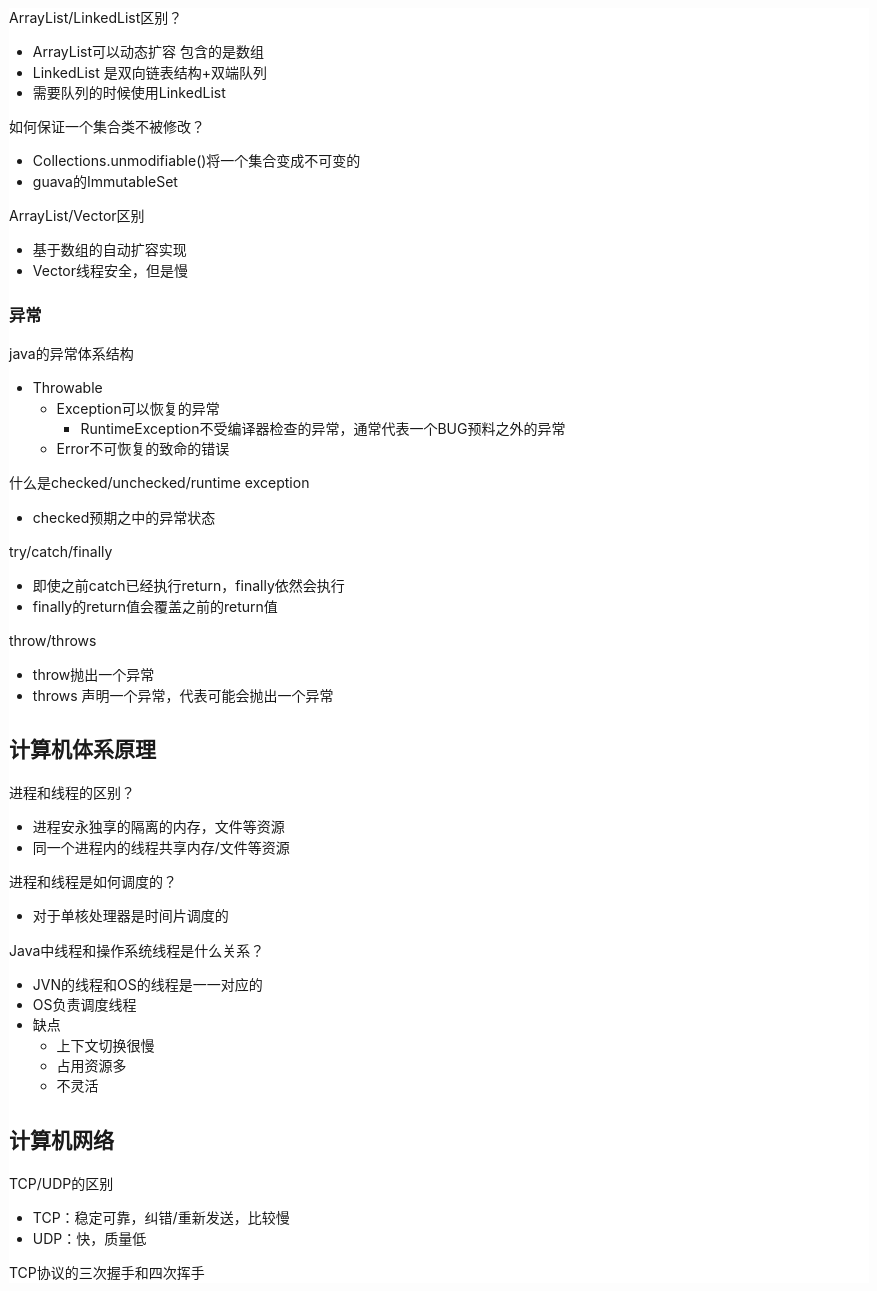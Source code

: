 ArrayList/LinkedList区别？
- ArrayList可以动态扩容 包含的是数组
- LinkedList 是双向链表结构+双端队列
- 需要队列的时候使用LinkedList

如何保证一个集合类不被修改？
- Collections.unmodifiable()将一个集合变成不可变的
- guava的ImmutableSet

ArrayList/Vector区别
- 基于数组的自动扩容实现
- Vector线程安全，但是慢

### 异常
java的异常体系结构
- Throwable
    - Exception可以恢复的异常
        - RuntimeException不受编译器检查的异常，通常代表一个BUG预料之外的异常
    - Error不可恢复的致命的错误

什么是checked/unchecked/runtime exception
- checked预期之中的异常状态

try/catch/finally
- 即使之前catch已经执行return，finally依然会执行
- finally的return值会覆盖之前的return值

throw/throws
- throw抛出一个异常
- throws 声明一个异常，代表可能会抛出一个异常

## 计算机体系原理
进程和线程的区别？
- 进程安永独享的隔离的内存，文件等资源
- 同一个进程内的线程共享内存/文件等资源

进程和线程是如何调度的？
- 对于单核处理器是时间片调度的

Java中线程和操作系统线程是什么关系？
- JVN的线程和OS的线程是一一对应的
- OS负责调度线程
- 缺点
    - 上下文切换很慢
    - 占用资源多
    - 不灵活

## 计算机网络
TCP/UDP的区别
- TCP：稳定可靠，纠错/重新发送，比较慢
- UDP：快，质量低

TCP协议的三次握手和四次挥手
